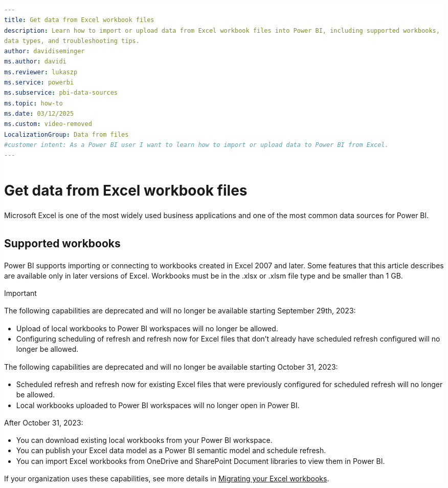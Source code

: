 ```yaml
---
title: Get data from Excel workbook files
description: Learn how to import or upload data from Excel workbook files into Power BI, including supported workbooks, data types, and troubleshooting tips.
author: davidiseminger
ms.author: davidi
ms.reviewer: lukaszp
ms.service: powerbi
ms.subservice: pbi-data-sources
ms.topic: how-to
ms.date: 03/12/2025
ms.custom: video-removed
LocalizationGroup: Data from files
#customer intent: As a Power BI user I want to learn how to import or upload data to Power BI from Excel.
---
```


# Get data from Excel workbook files

Microsoft Excel is one of the most widely used business applications and one of the most common data sources for Power BI.

## Supported workbooks

Power BI supports importing or connecting to workbooks created in Excel 2007 and later. Some features that this article describes are available only in later versions of Excel. Workbooks must be in the .xlsx or .xlsm file type and be smaller than 1 GB.

> [!IMPORTANT]
> The following capabilities are deprecated and will no longer be available starting September 29th, 2023:
> - Upload of local workbooks to Power BI workspaces will no longer be allowed.
> - Configuring scheduling of refresh and refresh now for Excel files that don’t already have scheduled refresh configured will no longer be allowed.
>
> The following capabilities are deprecated and will no longer be available starting October 31, 2023:
> - Scheduled refresh and refresh now for existing Excel files that were previously configured for scheduled refresh will no longer be allowed.
> - Local workbooks uploaded to Power BI workspaces will no longer open in Power BI.
>
> After October 31, 2023:
> - You can download existing local workbooks from your Power BI workspace.
> - You can publish your Excel data model as a Power BI semantic model and schedule refresh.
> - You can import Excel workbooks from OneDrive and SharePoint Document libraries to view them in Power BI.
>
> If your organization uses these capabilities, see more details in [Migrating your Excel workbooks](#migrating-your-excel-workbooks).  
